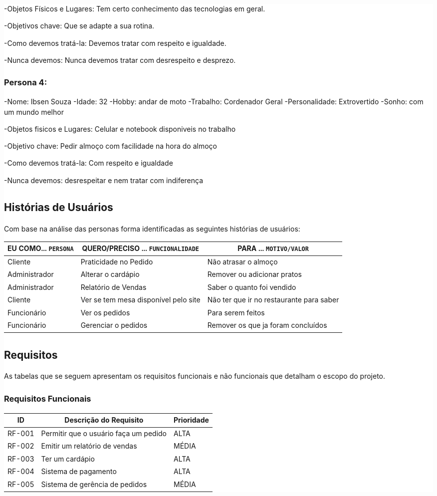   -Objetos Físicos e Lugares:
Tem certo conhecimento das tecnologias em geral.

  -Objetivos chave:
Que se adapte a sua rotina.

  -Como devemos tratá-la:
Devemos tratar com respeito e igualdade.

  -Nunca devemos:
Nunca devemos tratar com desrespeito e desprezo.


### Persona 4:

  -Nome: Ibsen Souza 
  -Idade: 32 
  -Hobby: andar de moto
  -Trabalho: Cordenador Geral
  -Personalidade:  Extrovertido
  -Sonho: com um mundo melhor

  -Objetos fisicos e Lugares: Celular e notebook disponiveis no trabalho

  -Objetivo chave: Pedir almoço com facilidade na hora do almoço

  -Como devemos tratá-la: Com respeito e igualdade 

  -Nunca devemos: desrespeitar e nem tratar com indiferença

## Histórias de Usuários

Com base na análise das personas forma identificadas as seguintes histórias de usuários:

|EU COMO... `PERSONA`| QUERO/PRECISO ... `FUNCIONALIDADE` |PARA ... `MOTIVO/VALOR`                 |
|--------------------|------------------------------------|----------------------------------------|
| Cliente | Praticidade no Pedido              | Não atrasar o almoço                   |
| Administrador | Alterar o cardápio                 | Remover ou adicionar pratos            |
| Administrador | Relatório de Vendas                | Saber o quanto foi vendido             |
| Cliente | Ver se tem mesa disponível pelo site | Não ter que ir no restaurante para saber |
| Funcionário | Ver os pedidos | Para serem feitos |
| Funcionário | Gerenciar o pedidos | Remover os que ja foram concluídos |

## Requisitos

As tabelas que se seguem apresentam os requisitos funcionais e não funcionais que detalham o escopo do projeto.

### Requisitos Funcionais

|ID    | Descrição do Requisito  | Prioridade |
|------|-----------------------------------------|----|
|RF-001| Permitir que o usuário faça um pedido   | ALTA | 
|RF-002| Emitir um relatório de vendas           | MÉDIA |
|RF-003| Ter um cardápio                         | ALTA |
|RF-004| Sistema de pagamento                    | ALTA |
|RF-005| Sistema de gerência de pedidos          | MÉDIA |
